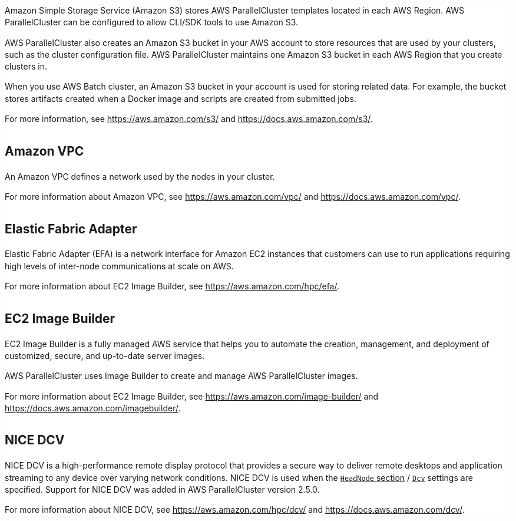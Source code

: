 Amazon Simple Storage Service \(Amazon S3\) stores AWS ParallelCluster templates located in each AWS Region\. AWS ParallelCluster can be configured to allow CLI/SDK tools to use Amazon S3\.

AWS ParallelCluster also creates an Amazon S3 bucket in your AWS account to store resources that are used by your clusters, such as the cluster configuration file\. AWS ParallelCluster maintains one Amazon S3 bucket in each AWS Region that you create clusters in\.

When you use AWS Batch cluster, an Amazon S3 bucket in your account is used for storing related data\. For example, the bucket stores artifacts created when a Docker image and scripts are created from submitted jobs\.

For more information, see [https://aws\.amazon\.com/s3/](http://aws.amazon.com/s3/) and [https://docs\.aws\.amazon\.com/s3/](https://docs.aws.amazon.com/s3/)\.

## Amazon VPC<a name="amazon-vpc-v3"></a>

An Amazon VPC defines a network used by the nodes in your cluster\.

For more information about Amazon VPC, see [https://aws\.amazon\.com/vpc/](http://aws.amazon.com/vpc/) and [https://docs\.aws\.amazon\.com/vpc/](https://docs.aws.amazon.com/vpc/)\.

## Elastic Fabric Adapter<a name="aws-efa-v3"></a>

Elastic Fabric Adapter \(EFA\) is a network interface for Amazon EC2 instances that customers can use to run applications requiring high levels of inter\-node communications at scale on AWS\.

For more information about EC2 Image Builder, see [https://aws\.amazon\.com/hpc/efa/](http://aws.amazon.com/hpc/efa/)\.

## EC2 Image Builder<a name="aws-image-builder-v3"></a>

EC2 Image Builder is a fully managed AWS service that helps you to automate the creation, management, and deployment of customized, secure, and up\-to\-date server images\.

AWS ParallelCluster uses Image Builder to create and manage AWS ParallelCluster images\.

For more information about EC2 Image Builder, see [https://aws\.amazon\.com/image\-builder/](http://aws.amazon.com/image-builder/) and [https://docs\.aws\.amazon\.com/imagebuilder/](https://docs.aws.amazon.com/imagebuilder/)\.

## NICE DCV<a name="nice-dcv-v3"></a>

NICE DCV is a high\-performance remote display protocol that provides a secure way to deliver remote desktops and application streaming to any device over varying network conditions\. NICE DCV is used when the [`HeadNode` section](HeadNode-v3.md) / [`Dcv`](HeadNode-v3.md#HeadNode-v3-Dcv) settings are specified\. Support for NICE DCV was added in AWS ParallelCluster version 2\.5\.0\.

For more information about NICE DCV, see [https://aws\.amazon\.com/hpc/dcv/](http://aws.amazon.com/hpc/dcv/) and [https://docs\.aws\.amazon\.com/dcv/](https://docs.aws.amazon.com/dcv/)\.